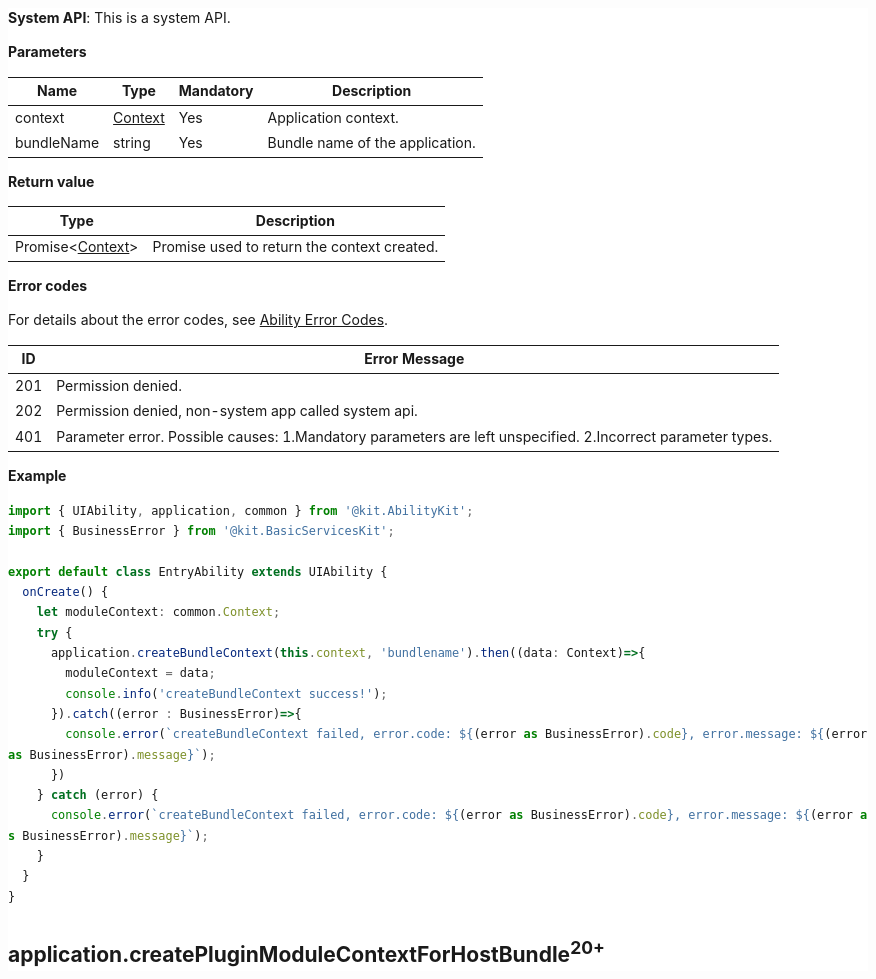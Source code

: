 **System API**: This is a system API.

**Parameters**

| Name       | Type                                      | Mandatory  | Description            |
| --------- | ---------------------------------------- | ---- | -------------- |
| context | [Context](../../reference/apis-ability-kit/js-apis-inner-application-context.md) | Yes| Application context.| 
| bundleName | string   | Yes   | Bundle name of the application.|

**Return value**

| Type              | Description               |
| ------------------ | ------------------- |
| Promise\<[Context](../../reference/apis-ability-kit/js-apis-inner-application-context.md)> | Promise used to return the context created.|

**Error codes**

For details about the error codes, see [Ability Error Codes](errorcode-ability.md).

| ID| Error Message       |
| -------- | --------------- |
| 201 | Permission denied. |
| 202 | Permission denied, non-system app called system api.|
| 401 | Parameter error. Possible causes: 1.Mandatory parameters are left unspecified. 2.Incorrect parameter types. |


**Example**

```ts
import { UIAbility, application, common } from '@kit.AbilityKit';
import { BusinessError } from '@kit.BasicServicesKit';

export default class EntryAbility extends UIAbility {
  onCreate() {
    let moduleContext: common.Context;
    try {
      application.createBundleContext(this.context, 'bundlename').then((data: Context)=>{
        moduleContext = data;
        console.info('createBundleContext success!');
      }).catch((error : BusinessError)=>{
        console.error(`createBundleContext failed, error.code: ${(error as BusinessError).code}, error.message: ${(error as BusinessError).message}`);
      })
    } catch (error) {
      console.error(`createBundleContext failed, error.code: ${(error as BusinessError).code}, error.message: ${(error as BusinessError).message}`);
    }
  }
}

```
## application.createPluginModuleContextForHostBundle<sup>20+</sup>
